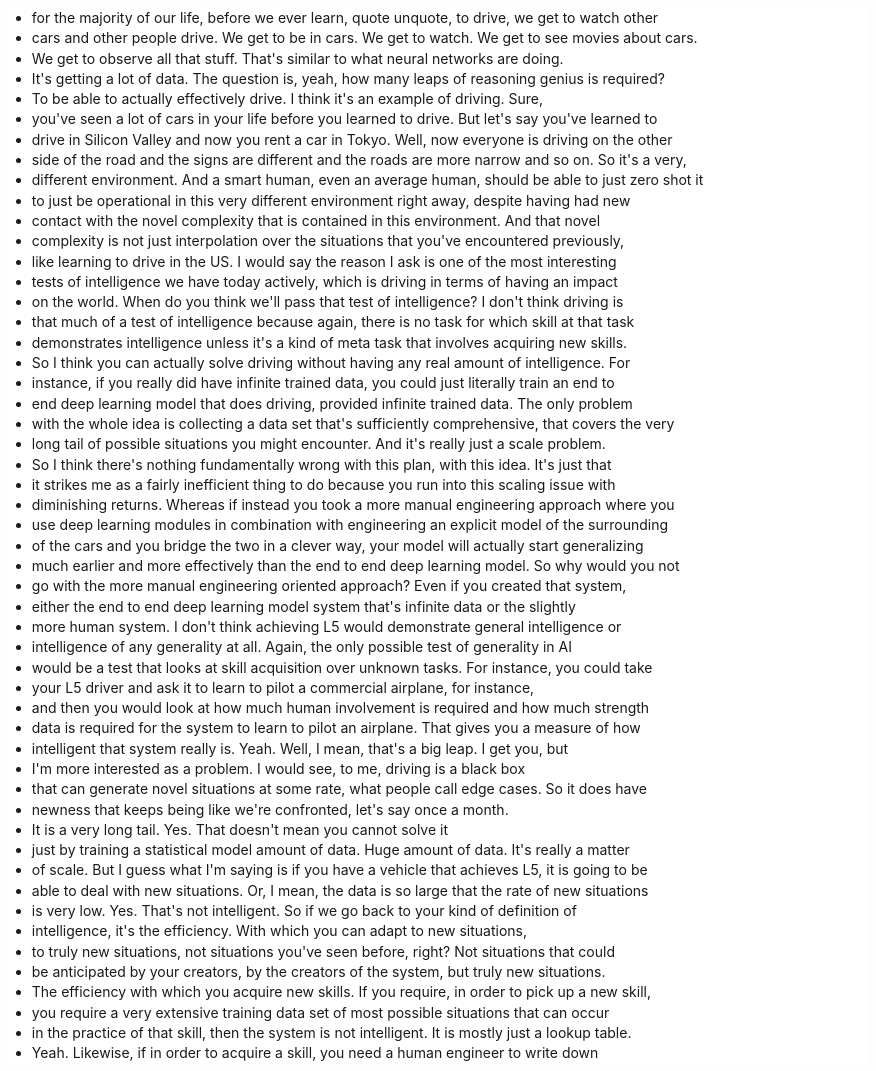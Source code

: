 *  for the majority of our life, before we ever learn, quote unquote, to drive, we get to watch other
*  cars and other people drive. We get to be in cars. We get to watch. We get to see movies about cars.
*  We get to observe all that stuff. That's similar to what neural networks are doing.
*  It's getting a lot of data. The question is, yeah, how many leaps of reasoning genius is required?
*  To be able to actually effectively drive. I think it's an example of driving. Sure,
*  you've seen a lot of cars in your life before you learned to drive. But let's say you've learned to
*  drive in Silicon Valley and now you rent a car in Tokyo. Well, now everyone is driving on the other
*  side of the road and the signs are different and the roads are more narrow and so on. So it's a very,
*  different environment. And a smart human, even an average human, should be able to just zero shot it
*  to just be operational in this very different environment right away, despite having had new
*  contact with the novel complexity that is contained in this environment. And that novel
*  complexity is not just interpolation over the situations that you've encountered previously,
*  like learning to drive in the US. I would say the reason I ask is one of the most interesting
*  tests of intelligence we have today actively, which is driving in terms of having an impact
*  on the world. When do you think we'll pass that test of intelligence? I don't think driving is
*  that much of a test of intelligence because again, there is no task for which skill at that task
*  demonstrates intelligence unless it's a kind of meta task that involves acquiring new skills.
*  So I think you can actually solve driving without having any real amount of intelligence. For
*  instance, if you really did have infinite trained data, you could just literally train an end to
*  end deep learning model that does driving, provided infinite trained data. The only problem
*  with the whole idea is collecting a data set that's sufficiently comprehensive, that covers the very
*  long tail of possible situations you might encounter. And it's really just a scale problem.
*  So I think there's nothing fundamentally wrong with this plan, with this idea. It's just that
*  it strikes me as a fairly inefficient thing to do because you run into this scaling issue with
*  diminishing returns. Whereas if instead you took a more manual engineering approach where you
*  use deep learning modules in combination with engineering an explicit model of the surrounding
*  of the cars and you bridge the two in a clever way, your model will actually start generalizing
*  much earlier and more effectively than the end to end deep learning model. So why would you not
*  go with the more manual engineering oriented approach? Even if you created that system,
*  either the end to end deep learning model system that's infinite data or the slightly
*  more human system. I don't think achieving L5 would demonstrate general intelligence or
*  intelligence of any generality at all. Again, the only possible test of generality in AI
*  would be a test that looks at skill acquisition over unknown tasks. For instance, you could take
*  your L5 driver and ask it to learn to pilot a commercial airplane, for instance,
*  and then you would look at how much human involvement is required and how much strength
*  data is required for the system to learn to pilot an airplane. That gives you a measure of how
*  intelligent that system really is. Yeah. Well, I mean, that's a big leap. I get you, but
*  I'm more interested as a problem. I would see, to me, driving is a black box
*  that can generate novel situations at some rate, what people call edge cases. So it does have
*  newness that keeps being like we're confronted, let's say once a month.
*  It is a very long tail. Yes. That doesn't mean you cannot solve it
*  just by training a statistical model amount of data. Huge amount of data. It's really a matter
*  of scale. But I guess what I'm saying is if you have a vehicle that achieves L5, it is going to be
*  able to deal with new situations. Or, I mean, the data is so large that the rate of new situations
*  is very low. Yes. That's not intelligent. So if we go back to your kind of definition of
*  intelligence, it's the efficiency. With which you can adapt to new situations,
*  to truly new situations, not situations you've seen before, right? Not situations that could
*  be anticipated by your creators, by the creators of the system, but truly new situations.
*  The efficiency with which you acquire new skills. If you require, in order to pick up a new skill,
*  you require a very extensive training data set of most possible situations that can occur
*  in the practice of that skill, then the system is not intelligent. It is mostly just a lookup table.
*  Yeah. Likewise, if in order to acquire a skill, you need a human engineer to write down